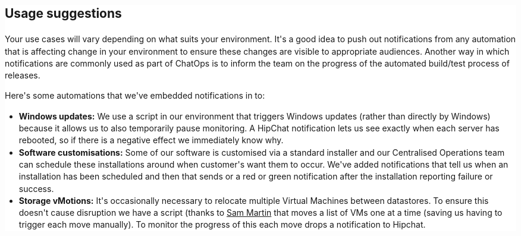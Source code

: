 ## Usage suggestions

Your use cases will vary depending on what suits your environment. It's a good idea to push out notifications from any automation that is affecting change in your environment to ensure these changes are visible to appropriate audiences. Another way in which notifications are commonly used as part of ChatOps is to inform the team on the progress of the automated build/test process of releases.

Here's some automations that we've embedded notifications in to:

- **Windows updates:** We use a script in our environment that triggers Windows updates (rather than directly by Windows) because it allows us to also temporarily pause monitoring. A HipChat notification lets us see exactly when each server has rebooted, so if there is a negative effect we immediately know why.
- **Software customisations:** Some of our software is customised via a standard installer and our Centralised Operations team can schedule these installations around when customer's want them to occur. We've added notifications that tell us when an installation has been scheduled and then that sends or a red or green notification after the installation reporting failure or success.
- **Storage vMotions:** It's occasionally necessary to relocate multiple Virtual Machines between datastores. To ensure this doesn't cause disruption we have a script (thanks to [Sam Martin](http://sammart.in) that moves a list of VMs one at a time (saving us having to trigger each move manually). To monitor the progress of this each move drops a notification to Hipchat.